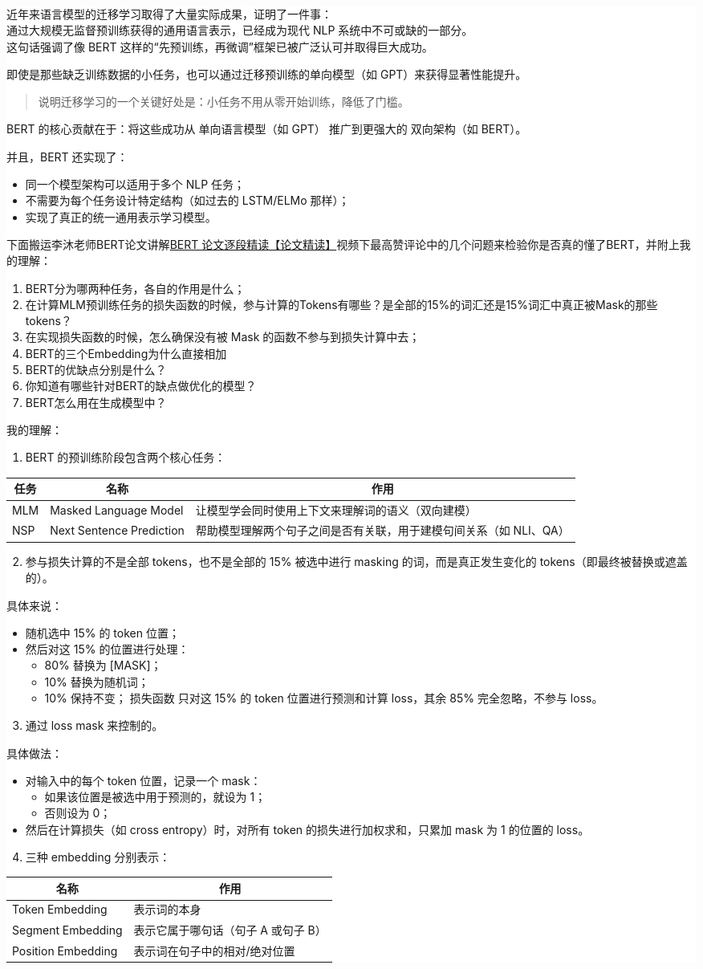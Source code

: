 近年来语言模型的迁移学习取得了大量实际成果，证明了一件事：        
通过大规模无监督预训练获得的通用语言表示，已经成为现代 NLP 系统中不可或缺的一部分。        
这句话强调了像 BERT 这样的“先预训练，再微调”框架已被广泛认可并取得巨大成功。

即使是那些缺乏训练数据的小任务，也可以通过迁移预训练的单向模型（如 GPT）来获得显著性能提升。            
> 说明迁移学习的一个关键好处是：小任务不用从零开始训练，降低了门槛。

BERT 的核心贡献在于：将这些成功从 单向语言模型（如 GPT） 推广到更强大的 双向架构（如 BERT）。

并且，BERT 还实现了：
- 同一个模型架构可以适用于多个 NLP 任务；
- 不需要为每个任务设计特定结构（如过去的 LSTM/ELMo 那样）；
- 实现了真正的统一通用表示学习模型。

下面搬运李沐老师BERT论文讲解[BERT 论文逐段精读【论文精读】](https://www.bilibili.com/video/BV1PL411M7eQ/?share_source=copy_web&vd_source=608471d0e25c02d240b92470bd78f213)视频下最高赞评论中的几个问题来检验你是否真的懂了BERT，并附上我的理解：
1. BERT分为哪两种任务，各自的作用是什么；
2. 在计算MLM预训练任务的损失函数的时候，参与计算的Tokens有哪些？是全部的15%的词汇还是15%词汇中真正被Mask的那些tokens？
3. 在实现损失函数的时候，怎么确保没有被 Mask 的函数不参与到损失计算中去；
4. BERT的三个Embedding为什么直接相加
5. BERT的优缺点分别是什么？
6. 你知道有哪些针对BERT的缺点做优化的模型？
7. BERT怎么用在生成模型中？

我的理解：
1. BERT 的预训练阶段包含两个核心任务：

| 任务 | 名称                        | 作用 |
|------|-----------------------------|------|
| MLM  | Masked Language Model       | 让模型学会同时使用上下文来理解词的语义（双向建模） |
| NSP  | Next Sentence Prediction     | 帮助模型理解两个句子之间是否有关联，用于建模句间关系（如 NLI、QA） |

2. 参与损失计算的不是全部 tokens，也不是全部的 15% 被选中进行 masking 的词，而是真正发生变化的 tokens（即最终被替换或遮盖的）。

具体来说：
- 随机选中 15% 的 token 位置；
- 然后对这 15% 的位置进行处理：
    - 80% 替换为 [MASK]；
    - 10% 替换为随机词；
    - 10% 保持不变；
损失函数 只对这 15% 的 token 位置进行预测和计算 loss，其余 85% 完全忽略，不参与 loss。

3. 通过 loss mask 来控制的。

具体做法：
- 对输入中的每个 token 位置，记录一个 mask：
    - 如果该位置是被选中用于预测的，就设为 1；
    - 否则设为 0；
- 然后在计算损失（如 cross entropy）时，对所有 token 的损失进行加权求和，只累加 mask 为 1 的位置的 loss。

4. 三种 embedding 分别表示：

| 名称                | 作用 |
|---------------------|------|
| Token Embedding     | 表示词的本身 |
| Segment Embedding   | 表示它属于哪句话（句子 A 或句子 B） |
| Position Embedding  | 表示词在句子中的相对/绝对位置 |
